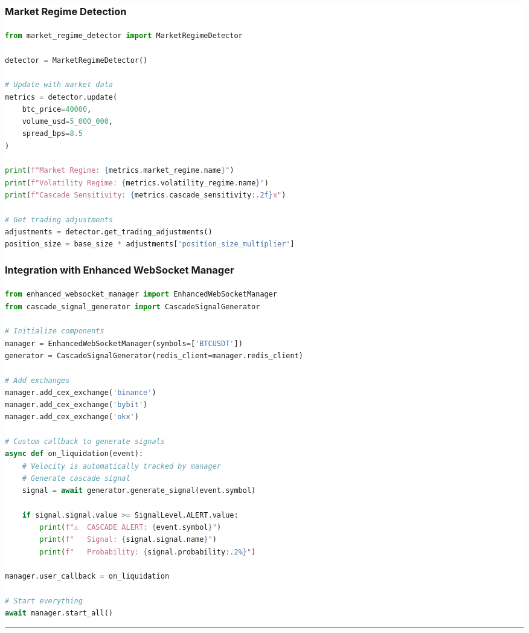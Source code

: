```python
```

### Market Regime Detection

```python
from market_regime_detector import MarketRegimeDetector

detector = MarketRegimeDetector()

# Update with market data
metrics = detector.update(
    btc_price=40000,
    volume_usd=5_000_000,
    spread_bps=8.5
)

print(f"Market Regime: {metrics.market_regime.name}")
print(f"Volatility Regime: {metrics.volatility_regime.name}")
print(f"Cascade Sensitivity: {metrics.cascade_sensitivity:.2f}x")

# Get trading adjustments
adjustments = detector.get_trading_adjustments()
position_size = base_size * adjustments['position_size_multiplier']
```

### Integration with Enhanced WebSocket Manager

```python
from enhanced_websocket_manager import EnhancedWebSocketManager
from cascade_signal_generator import CascadeSignalGenerator

# Initialize components
manager = EnhancedWebSocketManager(symbols=['BTCUSDT'])
generator = CascadeSignalGenerator(redis_client=manager.redis_client)

# Add exchanges
manager.add_cex_exchange('binance')
manager.add_cex_exchange('bybit')
manager.add_cex_exchange('okx')

# Custom callback to generate signals
async def on_liquidation(event):
    # Velocity is automatically tracked by manager
    # Generate cascade signal
    signal = await generator.generate_signal(event.symbol)

    if signal.signal.value >= SignalLevel.ALERT.value:
        print(f"⚠️  CASCADE ALERT: {event.symbol}")
        print(f"   Signal: {signal.signal.name}")
        print(f"   Probability: {signal.probability:.2%}")

manager.user_callback = on_liquidation

# Start everything
await manager.start_all()
```

---